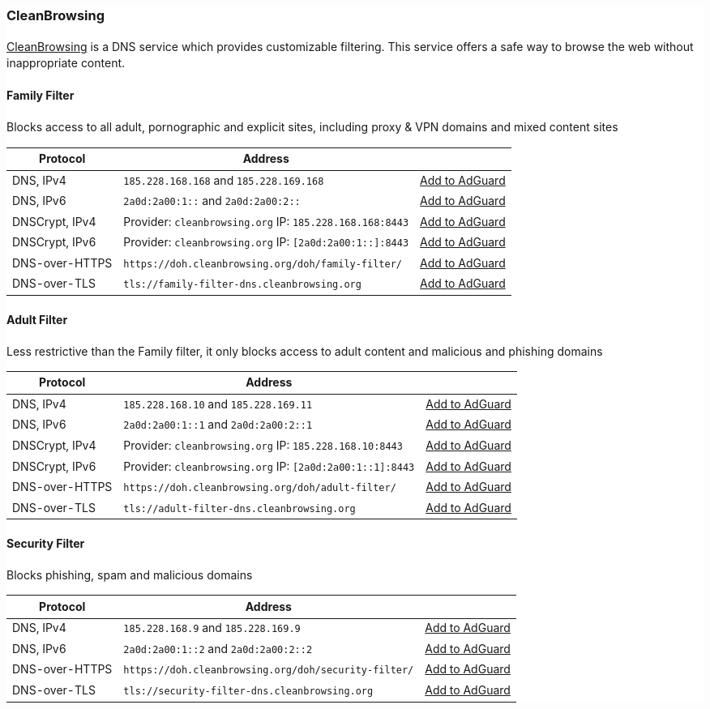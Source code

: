 ### CleanBrowsing

[CleanBrowsing](https://cleanbrowsing.org/) is a DNS service which provides customizable filtering. This service offers a safe way to browse the web without inappropriate content.

#### Family Filter

Blocks access to all adult, pornographic and explicit sites, including proxy & VPN domains and mixed content sites

| Protocol       | Address                                            |                |
|----------------|----------------------------------------------------|----------------|
| DNS, IPv4      | `185.228.168.168` and `185.228.169.168 `             | [Add to AdGuard](sdns://AAAAAAAAAAAADzE4NS4yMjguMTY4LjE2OA)|
| DNS, IPv6      | `2a0d:2a00:1::` and `2a0d:2a00:2::`            | [Add to AdGuard](sdns://AAAAAAAAAAAAD1syYTBkOjJhMDA6MTo6XQ)|
| DNSCrypt, IPv4 | Provider: `cleanbrowsing.org` IP: `185.228.168.168:8443`| [Add to AdGuard](sdns://AQMAAAAAAAAAFDE4NS4yMjguMTY4LjE2ODo4NDQzILysMvrVQ2kXHwgy1gdQJ8MgjO7w6OmflBjcd2Bl1I8pEWNsZWFuYnJvd3Npbmcub3Jn)|
| DNSCrypt, IPv6 | Provider: `cleanbrowsing.org` IP: `[2a0d:2a00:1::]:8443`| [Add to AdGuard](sdns://AQMAAAAAAAAAFFsyYTBkOjJhMDA6MTo6XTo4NDQzILysMvrVQ2kXHwgy1gdQJ8MgjO7w6OmflBjcd2Bl1I8pEWNsZWFuYnJvd3Npbmcub3Jn) |
| DNS-over-HTTPS | `https://doh.cleanbrowsing.org/doh/family-filter/` | [Add to AdGuard](sdns://AgMAAAAAAAAAAAAVZG9oLmNsZWFuYnJvd3Npbmcub3JnEy9kb2gvZmFtaWx5LWZpbHRlci8) |
| DNS-over-TLS | `tls://family-filter-dns.cleanbrowsing.org` | [Add to AdGuard](sdns://AwAAAAAAAAAAAAAjZmFtaWx5LWZpbHRlci1kbnMuY2xlYW5icm93c2luZy5vcmc) |

#### Adult Filter

Less restrictive than the Family filter, it only blocks access to adult content and malicious and phishing domains

| Protocol       | Address                                            |                |
|----------------|----------------------------------------------------|----------------|
| DNS, IPv4      | `185.228.168.10` and `185.228.169.11`             | [Add to AdGuard](sdns://AAAAAAAAAAAADjE4NS4yMjguMTY4LjEw) |
| DNS, IPv6      | `2a0d:2a00:1::1` and `2a0d:2a00:2::1`                 | [Add to AdGuard](sdns://AAAAAAAAAAAAEFsyYTBkOjJhMDA6MTo6MV0) |
| DNSCrypt, IPv4 | Provider: `cleanbrowsing.org` IP: `185.228.168.10:8443`| [Add to AdGuard](sdns://AQMAAAAAAAAAEzE4NS4yMjguMTY4LjEwOjg0NDMgvKwy-tVDaRcfCDLWB1AnwyCM7vDo6Z-UGNx3YGXUjykRY2xlYW5icm93c2luZy5vcmc) |
| DNSCrypt, IPv6 | Provider: `cleanbrowsing.org` IP: `[2a0d:2a00:1::1]:8443`| [Add to AdGuard](sdns://AQMAAAAAAAAAFVsyYTBkOjJhMDA6MTo6MV06ODQ0MyC8rDL61UNpFx8IMtYHUCfDIIzu8Ojpn5QY3HdgZdSPKRFjbGVhbmJyb3dzaW5nLm9yZw) |
| DNS-over-HTTPS | `https://doh.cleanbrowsing.org/doh/adult-filter/` | [Add to AdGuard](sdns://AgMAAAAAAAAAAAAVZG9oLmNsZWFuYnJvd3Npbmcub3JnEi9kb2gvYWR1bHQtZmlsdGVyLw) |
| DNS-over-TLS | `tls://adult-filter-dns.cleanbrowsing.org` | [Add to AdGuard](sdns://AwMAAAAAAAAAAAAiYWR1bHQtZmlsdGVyLWRucy5jbGVhbmJyb3dzaW5nLm9yZw) |


#### Security Filter

Blocks phishing, spam and malicious domains

| Protocol       | Address                                            |                |
|----------------|----------------------------------------------------|----------------|
| DNS, IPv4      | `185.228.168.9` and `185.228.169.9`                | [Add to AdGuard](sdns://AAAAAAAAAAAADTE4NS4yMjguMTY4Ljk) |
| DNS, IPv6      | `2a0d:2a00:1::2` and `2a0d:2a00:2::2`               | [Add to AdGuard](sdns://AAAAAAAAAAAAEFsyYTBkOjJhMDA6MTo6Ml0) |
| DNS-over-HTTPS | `https://doh.cleanbrowsing.org/doh/security-filter/` | [Add to AdGuard](sdns://AgMAAAAAAAAAAAAVZG9oLmNsZWFuYnJvd3Npbmcub3JnFS9kb2gvc2VjdXJpdHktZmlsdGVyLw) |
| DNS-over-TLS | `tls://security-filter-dns.cleanbrowsing.org` | [Add to AdGuard](sdns://AwMAAAAAAAAAAAAlc2VjdXJpdHktZmlsdGVyLWRucy5jbGVhbmJyb3dzaW5nLm9yZw) |
